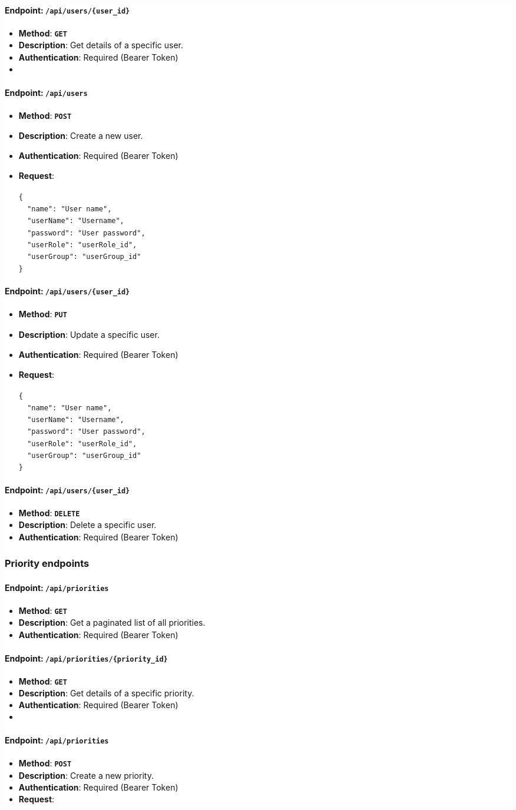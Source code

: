 #### **Endpoint**: **`/api/users/{user_id}`**
- **Method**: **`GET`**
- **Description**: Get details of a specific user.
- **Authentication**: Required (Bearer Token)
- 
#### **Endpoint**: **`/api/users`**
- **Method**: **`POST`**
- **Description**: Create a new user.
- **Authentication**: Required (Bearer Token)
- **Request**:
    
    ```
    {
      "name": "User name",
      "userName": "Username",
      "password": "User password",
      "userRole": "userRole_id",
      "userGroup": "userGroup_id"
    }
    ```
    
#### **Endpoint**: **`/api/users/{user_id}`**
- **Method**: **`PUT`**
- **Description**: Update a specific user.
- **Authentication**: Required (Bearer Token)
- **Request**:
    
    ```
    {
      "name": "User name",
      "userName": "Username",
      "password": "User password",
      "userRole": "userRole_id",
      "userGroup": "userGroup_id"
    }
    ```
    
#### **Endpoint**: **`/api/users/{user_id}`**
- **Method**: **`DELETE`**
- **Description**: Delete a specific user.
- **Authentication**: Required (Bearer Token)

### **Priority endpoints**
#### **Endpoint**: **`/api/priorities`**
- **Method**: **`GET`**
- **Description**: Get a paginated list of all priorities.
- **Authentication**: Required (Bearer Token)

#### **Endpoint**: **`/api/priorities/{priority_id}`**
- **Method**: **`GET`**
- **Description**: Get details of a specific priority.
- **Authentication**: Required (Bearer Token)
- 
#### **Endpoint**: **`/api/priorities`**
- **Method**: **`POST`**
- **Description**: Create a new priority.
- **Authentication**: Required (Bearer Token)
- **Request**:
    
